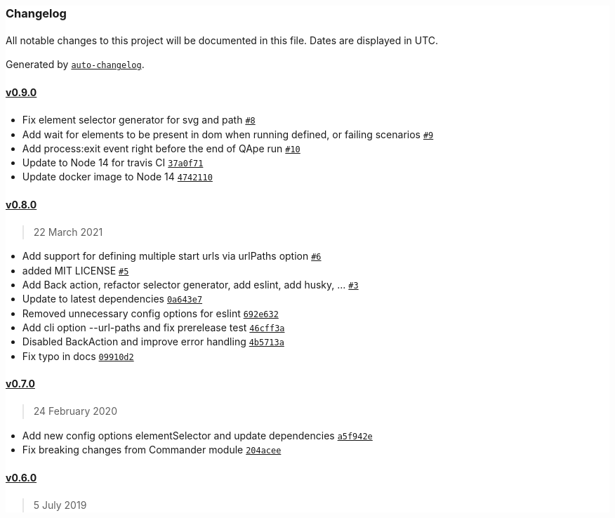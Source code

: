 ### Changelog

All notable changes to this project will be documented in this file. Dates are displayed in UTC.

Generated by [`auto-changelog`](https://github.com/CookPete/auto-changelog).

#### [v0.9.0](https://github.com/seznam/QApe/compare/v0.8.0...v0.9.0)

- Fix element selector generator for svg and path [`#8`](https://github.com/seznam/QApe/pull/8)
- Add wait for elements to be present in dom when running defined, or failing scenarios [`#9`](https://github.com/seznam/QApe/pull/9)
- Add process:exit event right before the end of QApe run [`#10`](https://github.com/seznam/QApe/pull/10)
- Update to Node 14 for travis CI [`37a0f71`](https://github.com/seznam/QApe/commit/37a0f71187a38d7d6a63f68ca01a2b7e46e112f5)
- Update docker image to Node 14 [`4742110`](https://github.com/seznam/QApe/commit/47421107126a425254856c14a0647cd63ea16deb)

#### [v0.8.0](https://github.com/seznam/QApe/compare/v0.7.0...v0.8.0)

> 22 March 2021

- Add support for defining multiple start urls via urlPaths option [`#6`](https://github.com/seznam/QApe/pull/6)
- added MIT LICENSE [`#5`](https://github.com/seznam/QApe/pull/5)
- Add Back action, refactor selector generator, add eslint, add husky, … [`#3`](https://github.com/seznam/QApe/pull/3)
- Update to latest dependencies [`0a643e7`](https://github.com/seznam/QApe/commit/0a643e77bcf824c8faee253f2bfa73b689fd7d56)
- Removed unnecessary config options for eslint [`692e632`](https://github.com/seznam/QApe/commit/692e6327c649d100ea14f7c7fc84e6fcb5f39b3f)
- Add cli option --url-paths and fix prerelease test [`46cff3a`](https://github.com/seznam/QApe/commit/46cff3ac6e89174c9a0219d2f3f4b433578eaa10)
- Disabled BackAction and improve error handling [`4b5713a`](https://github.com/seznam/QApe/commit/4b5713a53ff272cefd5f99ee6beda87112eceeb1)
- Fix typo in docs [`09910d2`](https://github.com/seznam/QApe/commit/09910d28d013ab4311a09db60e7e060a167d5e6f)

#### [v0.7.0](https://github.com/seznam/QApe/compare/v0.6.0...v0.7.0)

> 24 February 2020

- Add new config options elementSelector and update dependencies [`a5f942e`](https://github.com/seznam/QApe/commit/a5f942e9f299c600deb029ba5cadb9d5ab46825c)
- Fix breaking changes from Commander module [`204acee`](https://github.com/seznam/QApe/commit/204aceebf67e2595002f43729f3a4e414140feaa)

#### [v0.6.0](https://github.com/seznam/QApe/compare/v0.5.0...v0.6.0)

> 5 July 2019
